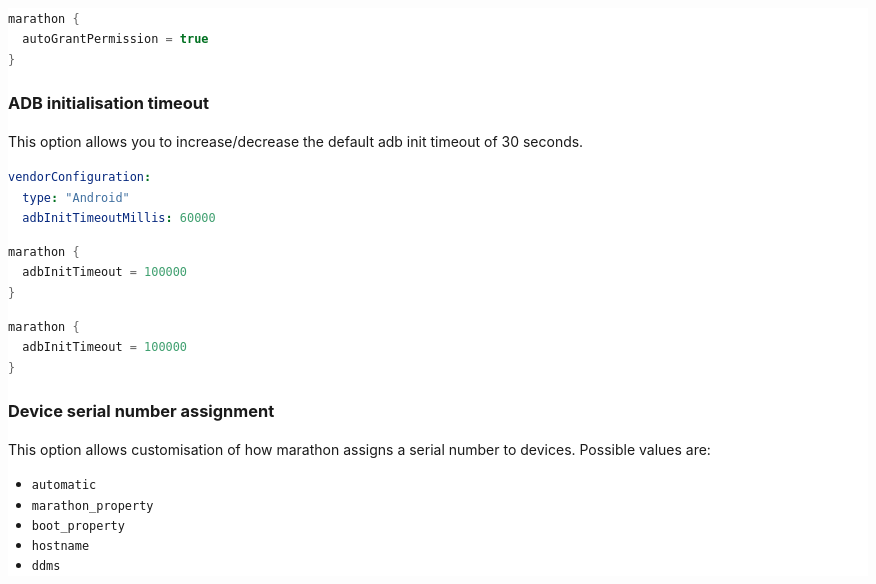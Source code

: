 ```groovy
marathon {
  autoGrantPermission = true
}
```

</TabItem>
</Tabs>

### ADB initialisation timeout

This option allows you to increase/decrease the default adb init timeout of 30
seconds.

<Tabs>
<TabItem value="YAML" label="Marathonfile">

```yaml
vendorConfiguration:
  type: "Android"
  adbInitTimeoutMillis: 60000
```

</TabItem>
<TabItem value="kts" label="Kotlin DSL">

```kotlin
marathon {
  adbInitTimeout = 100000
}
```

</TabItem>
<TabItem value="groovy" label="Groovy DSL">

```groovy
marathon {
  adbInitTimeout = 100000
}
```

</TabItem>
</Tabs>

### Device serial number assignment

This option allows customisation of how marathon assigns a serial number to devices.
Possible values are:

* ```automatic```
* ```marathon_property```
* ```boot_property```
* ```hostname```
* ```ddms```

<Tabs>
<TabItem value="YAML" label="Marathonfile">
